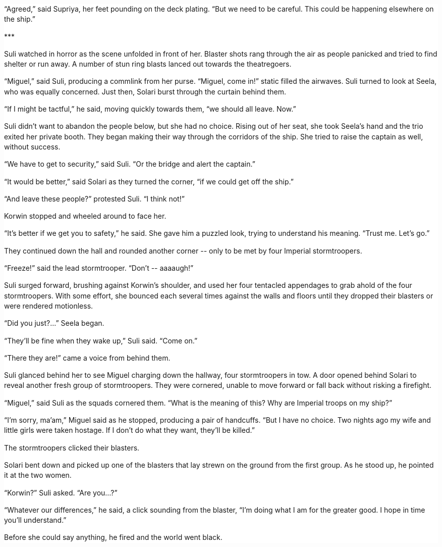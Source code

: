 <p>“Agreed,” said Supriya, her feet pounding on the deck plating. “But we need to be careful.  This could be happening elsewhere on the ship.”


<p>***


 	
<p>Suli watched in horror as the scene unfolded in front of her. Blaster shots rang through the air as people panicked and tried to find shelter or run away.  A number of stun ring blasts lanced out towards the theatregoers.
 	
<p>“Miguel,” said Suli, producing a commlink from her purse. “Miguel, come in!” static filled the airwaves.  Suli turned to look at Seela, who was equally concerned.  Just then, Solari burst through the curtain behind them.
 	
<p>“If I might be tactful,” he said, moving quickly towards them, “we should all leave. Now.”
  	
<p>Suli didn’t want to abandon the people below, but she had no choice.  Rising out of her seat, she took Seela’s hand and the trio exited her private booth.  They began making their way through the corridors of the ship.  She tried to raise the captain as well, without success.
 	
<p>“We have to get to security,” said Suli. “Or the bridge and alert the captain.”
 	
<p>“It would be better,” said Solari as they turned the corner, “if we could get off the ship.”
 	
<p>“And leave these people?” protested Suli. “I think not!”
 	
<p>Korwin stopped and wheeled around to face her.
 	
<p>“It’s better if we get you to safety,” he said.  She gave him a puzzled look, trying to understand his meaning.  “Trust me.  Let’s go.”
 	
<p>They continued down the hall and rounded another corner -- only to be met by four Imperial stormtroopers.
 	
<p>“Freeze!” said the lead stormtrooper. “Don’t -- aaaaugh!”
 	
<p>Suli surged forward, brushing against Korwin’s shoulder, and used her four tentacled appendages to grab ahold of the four stormtroopers.  With some effort, she bounced each several times against the walls and floors until they dropped their blasters or were rendered motionless.
 	
<p>“Did you just?...” Seela began.
 	
<p>“They’ll be fine when they wake up,” Suli said.  “Come on.”
 	
<p>“There they are!” came a voice from behind them. 
 	
<p>Suli glanced behind her to see Miguel charging down the hallway, four stormtroopers in tow.  A door opened behind Solari to reveal another fresh group of stormtroopers.  They were cornered, unable to move forward or fall back without risking a firefight.
 	
<p>“Miguel,” said Suli as the squads cornered them. “What is the meaning of this?  Why are Imperial troops on my ship?”
 	
<p>“I’m sorry, ma’am,” Miguel said as he stopped, producing a pair of handcuffs. “But I have no choice.  Two nights ago my wife and little girls were taken hostage.  If I don’t do what they want, they’ll be killed.”
 	
<p>The stormtroopers clicked their blasters.
 	
<p>Solari bent down and picked up one of the blasters that lay strewn on the ground from the first group.  As he stood up, he pointed it at the two women.
 	
<p>“Korwin?” Suli asked.  “Are you…?”
 	
<p>“Whatever our differences,” he said, a click sounding from the blaster, “I’m doing what I am for the greater good.  I hope in time you’ll understand.”
 	
<p>Before she could say anything, he fired and the world went black.
